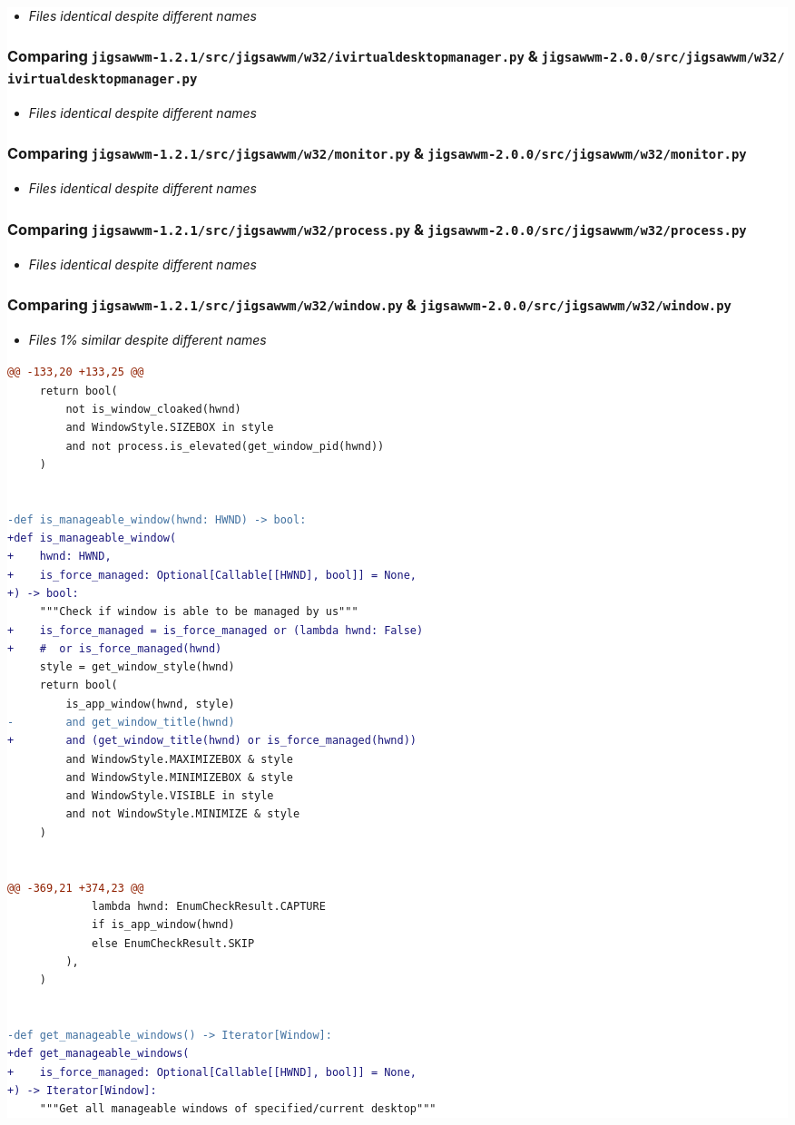  * *Files identical despite different names*

### Comparing `jigsawwm-1.2.1/src/jigsawwm/w32/ivirtualdesktopmanager.py` & `jigsawwm-2.0.0/src/jigsawwm/w32/ivirtualdesktopmanager.py`

 * *Files identical despite different names*

### Comparing `jigsawwm-1.2.1/src/jigsawwm/w32/monitor.py` & `jigsawwm-2.0.0/src/jigsawwm/w32/monitor.py`

 * *Files identical despite different names*

### Comparing `jigsawwm-1.2.1/src/jigsawwm/w32/process.py` & `jigsawwm-2.0.0/src/jigsawwm/w32/process.py`

 * *Files identical despite different names*

### Comparing `jigsawwm-1.2.1/src/jigsawwm/w32/window.py` & `jigsawwm-2.0.0/src/jigsawwm/w32/window.py`

 * *Files 1% similar despite different names*

```diff
@@ -133,20 +133,25 @@
     return bool(
         not is_window_cloaked(hwnd)
         and WindowStyle.SIZEBOX in style
         and not process.is_elevated(get_window_pid(hwnd))
     )
 
 
-def is_manageable_window(hwnd: HWND) -> bool:
+def is_manageable_window(
+    hwnd: HWND,
+    is_force_managed: Optional[Callable[[HWND], bool]] = None,
+) -> bool:
     """Check if window is able to be managed by us"""
+    is_force_managed = is_force_managed or (lambda hwnd: False)
+    #  or is_force_managed(hwnd)
     style = get_window_style(hwnd)
     return bool(
         is_app_window(hwnd, style)
-        and get_window_title(hwnd)
+        and (get_window_title(hwnd) or is_force_managed(hwnd))
         and WindowStyle.MAXIMIZEBOX & style
         and WindowStyle.MINIMIZEBOX & style
         and WindowStyle.VISIBLE in style
         and not WindowStyle.MINIMIZE & style
     )
 
 
@@ -369,21 +374,23 @@
             lambda hwnd: EnumCheckResult.CAPTURE
             if is_app_window(hwnd)
             else EnumCheckResult.SKIP
         ),
     )
 
 
-def get_manageable_windows() -> Iterator[Window]:
+def get_manageable_windows(
+    is_force_managed: Optional[Callable[[HWND], bool]] = None,
+) -> Iterator[Window]:
     """Get all manageable windows of specified/current desktop"""
```